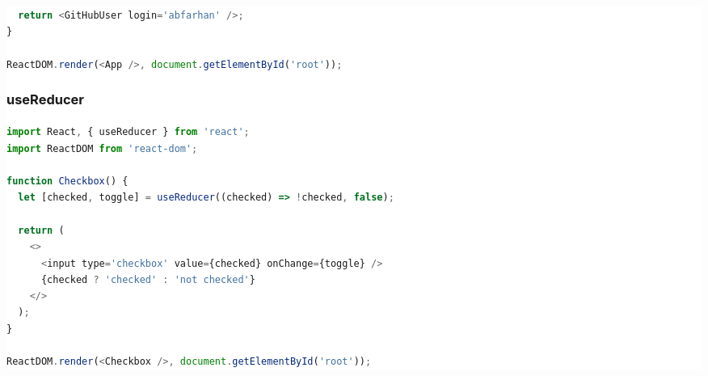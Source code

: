 ```js
  return <GitHubUser login='abfarhan' />;
}

ReactDOM.render(<App />, document.getElementById('root'));
```

### useReducer

```js
import React, { useReducer } from 'react';
import ReactDOM from 'react-dom';

function Checkbox() {
  let [checked, toggle] = useReducer((checked) => !checked, false);

  return (
    <>
      <input type='checkbox' value={checked} onChange={toggle} />
      {checked ? 'checked' : 'not checked'}
    </>
  );
}

ReactDOM.render(<Checkbox />, document.getElementById('root'));
```
